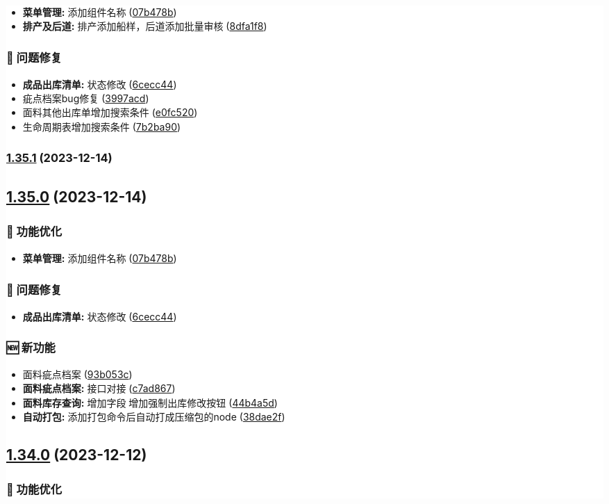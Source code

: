 * **菜单管理:** 添加组件名称 ([07b478b](http://192.168.1.222/Supreme-IMD/beat/mes-beat-fe/commit/07b478ba46d5072abb43ea2f221f041eef56e0ab))
* **排产及后道:** 排产添加船样，后道添加批量审核 ([8dfa1f8](http://192.168.1.222/Supreme-IMD/beat/mes-beat-fe/commit/8dfa1f83ad33453bc7089cfbe5fc8f56479b8011))


### 🐛 问题修复

* **成品出库清单:** 状态修改 ([6cecc44](http://192.168.1.222/Supreme-IMD/beat/mes-beat-fe/commit/6cecc44f99d0a8bf29394138cca2a173da2ce742))
* 疵点档案bug修复 ([3997acd](http://192.168.1.222/Supreme-IMD/beat/mes-beat-fe/commit/3997acd9f8619f13199ab36b9c1c5deb84a0943c))
* 面料其他出库单增加搜索条件 ([e0fc520](http://192.168.1.222/Supreme-IMD/beat/mes-beat-fe/commit/e0fc520f944aac4b7b681f4fde4d5213ef9f70d6))
* 生命周期表增加搜索条件 ([7b2ba90](http://192.168.1.222/Supreme-IMD/beat/mes-beat-fe/commit/7b2ba90a149fb0b8ca6f0b5d9fc94ad9a134f916))

### [1.35.1](http://192.168.1.222/Supreme-IMD/beat/mes-beat-fe/compare/v1.35.0...v1.35.1) (2023-12-14)

## [1.35.0](http://192.168.1.222/Supreme-IMD/beat/mes-beat-fe/compare/v1.34.0...v1.35.0) (2023-12-14)


### 💎 功能优化

* **菜单管理:** 添加组件名称 ([07b478b](http://192.168.1.222/Supreme-IMD/beat/mes-beat-fe/commit/07b478ba46d5072abb43ea2f221f041eef56e0ab))


### 🐛 问题修复

* **成品出库清单:** 状态修改 ([6cecc44](http://192.168.1.222/Supreme-IMD/beat/mes-beat-fe/commit/6cecc44f99d0a8bf29394138cca2a173da2ce742))


### 🆕 新功能

* 面料疵点档案 ([93b053c](http://192.168.1.222/Supreme-IMD/beat/mes-beat-fe/commit/93b053c2f77ae371f63b2138cf01a76c4dd42417))
* **面料疵点档案:** 接口对接 ([c7ad867](http://192.168.1.222/Supreme-IMD/beat/mes-beat-fe/commit/c7ad867f63b9ea9a794ae47d8429d7c5379e2ec4))
* **面料库存查询:** 增加字段 增加强制出库修改按钮 ([44b4a5d](http://192.168.1.222/Supreme-IMD/beat/mes-beat-fe/commit/44b4a5dbc18c9d55af8d364a781af18052edbd41))
* **自动打包:** 添加打包命令后自动打成压缩包的node ([38dae2f](http://192.168.1.222/Supreme-IMD/beat/mes-beat-fe/commit/38dae2f66c546a7818be3f0f50af665a99cf560a))

## [1.34.0](http://192.168.1.222/Supreme-IMD/beat/mes-beat-fe/compare/v1.33.0...v1.34.0) (2023-12-12)


### 💎 功能优化
